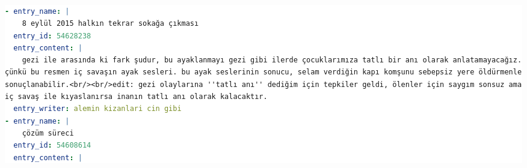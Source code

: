 ```yaml
- entry_name: |
    8 eylül 2015 halkın tekrar sokağa çıkması
  entry_id: 54628238
  entry_content: |
    gezi ile arasında ki fark şudur, bu ayaklanmayı gezi gibi ilerde çocuklarımıza tatlı bir anı olarak anlatamayacağız. çünkü bu resmen iç savaşın ayak sesleri. bu ayak seslerinin sonucu, selam verdiğin kapı komşunu sebepsiz yere öldürmenle sonuçlanabilir.<br/><br/>edit: gezi olaylarına ''tatlı anı'' dediğim için tepkiler geldi, ölenler için saygım sonsuz ama iç savaş ile kıyaslanırsa inanın tatlı anı olarak kalacaktır.
  entry_writer: alemin kizanlari cin gibi
- entry_name: |
    çözüm süreci
  entry_id: 54608614
  entry_content: |
```